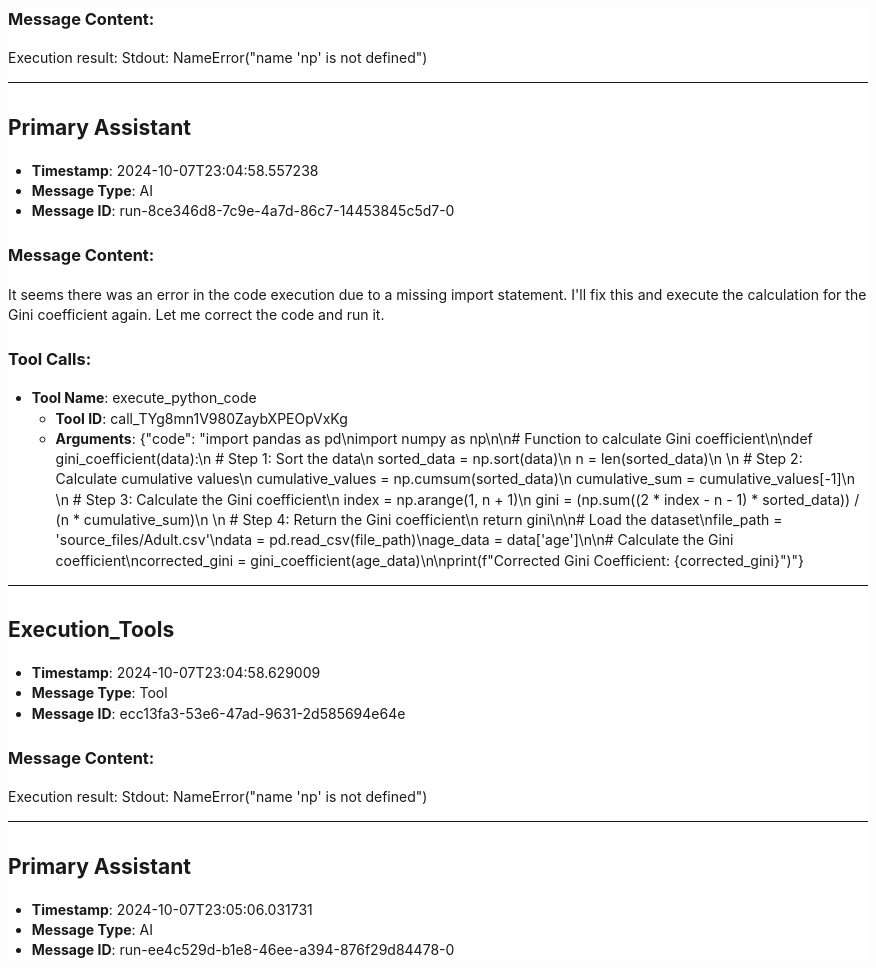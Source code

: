 ### Message Content:

Execution result:
Stdout: NameError("name 'np' is not defined")


---

## Primary Assistant
- **Timestamp**: 2024-10-07T23:04:58.557238
- **Message Type**: AI
- **Message ID**: run-8ce346d8-7c9e-4a7d-86c7-14453845c5d7-0

### Message Content:

It seems there was an error in the code execution due to a missing import statement. I'll fix this and execute the calculation for the Gini coefficient again. Let me correct the code and run it.

### Tool Calls:
- **Tool Name**: execute_python_code
  - **Tool ID**: call_TYg8mn1V980ZaybXPEOpVxKg
  - **Arguments**: {"code": "import pandas as pd\nimport numpy as np\n\n# Function to calculate Gini coefficient\n\ndef gini_coefficient(data):\n    # Step 1: Sort the data\n    sorted_data = np.sort(data)\n    n = len(sorted_data)\n    \n    # Step 2: Calculate cumulative values\n    cumulative_values = np.cumsum(sorted_data)\n    cumulative_sum = cumulative_values[-1]\n    \n    # Step 3: Calculate the Gini coefficient\n    index = np.arange(1, n + 1)\n    gini = (np.sum((2 * index - n - 1) * sorted_data)) / (n * cumulative_sum)\n    \n    # Step 4: Return the Gini coefficient\n    return gini\n\n# Load the dataset\nfile_path = 'source_files/Adult.csv'\ndata = pd.read_csv(file_path)\nage_data = data['age']\n\n# Calculate the Gini coefficient\ncorrected_gini = gini_coefficient(age_data)\n\nprint(f\"Corrected Gini Coefficient: {corrected_gini}\")"}

---

## Execution_Tools
- **Timestamp**: 2024-10-07T23:04:58.629009
- **Message Type**: Tool
- **Message ID**: ecc13fa3-53e6-47ad-9631-2d585694e64e

### Message Content:

Execution result:
Stdout: NameError("name 'np' is not defined")


---

## Primary Assistant
- **Timestamp**: 2024-10-07T23:05:06.031731
- **Message Type**: AI
- **Message ID**: run-ee4c529d-b1e8-46ee-a394-876f29d84478-0
